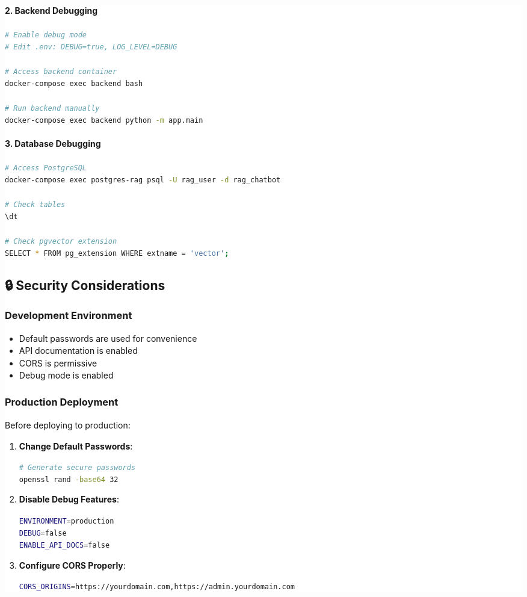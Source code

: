 #### 2. Backend Debugging
```bash
# Enable debug mode
# Edit .env: DEBUG=true, LOG_LEVEL=DEBUG

# Access backend container
docker-compose exec backend bash

# Run backend manually
docker-compose exec backend python -m app.main
```

#### 3. Database Debugging
```bash
# Access PostgreSQL
docker-compose exec postgres-rag psql -U rag_user -d rag_chatbot

# Check tables
\dt

# Check pgvector extension
SELECT * FROM pg_extension WHERE extname = 'vector';
```

## 🔒 Security Considerations

### Development Environment
- Default passwords are used for convenience
- API documentation is enabled
- CORS is permissive
- Debug mode is enabled

### Production Deployment
Before deploying to production:

1. **Change Default Passwords**:
   ```bash
   # Generate secure passwords
   openssl rand -base64 32
   ```

2. **Disable Debug Features**:
   ```bash
   ENVIRONMENT=production
   DEBUG=false
   ENABLE_API_DOCS=false
   ```

3. **Configure CORS Properly**:
   ```bash
   CORS_ORIGINS=https://yourdomain.com,https://admin.yourdomain.com
   ```
